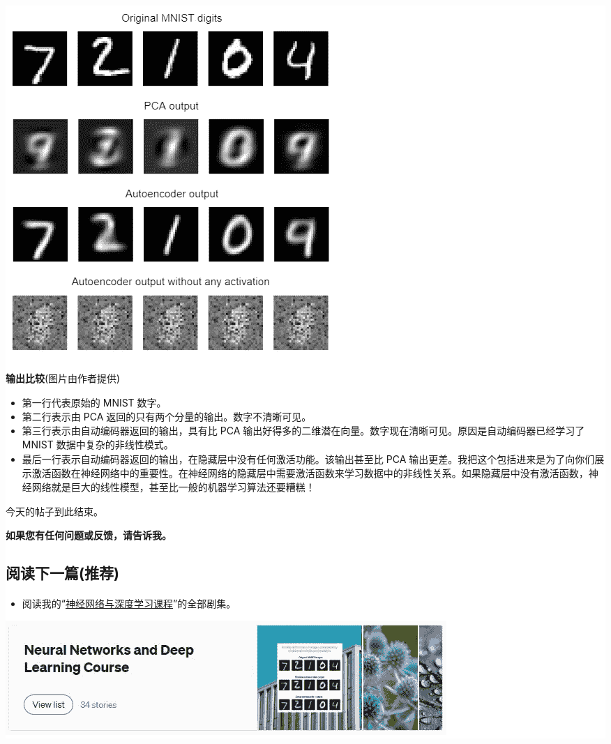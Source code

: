 ![](img/fe346490be41de24e47f399626614c0e.png)

**输出比较**(图片由作者提供)

*   第一行代表原始的 MNIST 数字。
*   第二行表示由 PCA 返回的只有两个分量的输出。数字不清晰可见。
*   第三行表示由自动编码器返回的输出，具有比 PCA 输出好得多的二维潜在向量。数字现在清晰可见。原因是自动编码器已经学习了 MNIST 数据中复杂的非线性模式。
*   最后一行表示自动编码器返回的输出，在隐藏层中没有任何激活功能。该输出甚至比 PCA 输出更差。我把这个包括进来是为了向你们展示激活函数在神经网络中的重要性。在神经网络的隐藏层中需要激活函数来学习数据中的非线性关系。如果隐藏层中没有激活函数，神经网络就是巨大的线性模型，甚至比一般的机器学习算法还要糟糕！

今天的帖子到此结束。

**如果您有任何问题或反馈，请告诉我。**

## 阅读下一篇(推荐)

*   阅读我的“[神经网络与深度学习课程](https://rukshanpramoditha.medium.com/list/neural-networks-and-deep-learning-course-a2779b9c3f75)”的全部剧集。

[![](img/8689557b9a87357f9710c3114a354f86.png)](https://rukshanpramoditha.medium.com/list/neural-networks-and-deep-learning-course-a2779b9c3f75)
